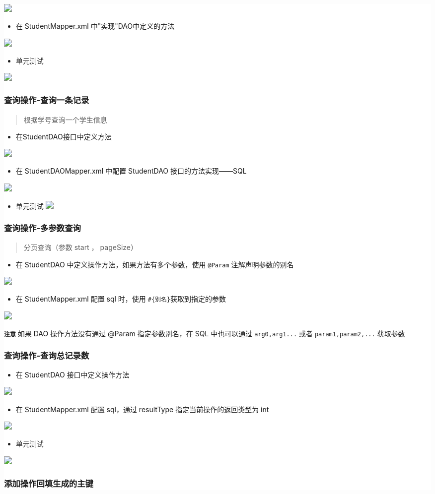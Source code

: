 ![](https://cdn.jsdelivr.net/gh/shenzehui/CDN/img/202210051011600.png) 

- 在 StudentMapper.xml 中"实现"DAO中定义的方法

![](https://cdn.jsdelivr.net/gh/shenzehui/CDN/img/202210051011601.png) 

- 单元测试

![](https://cdn.jsdelivr.net/gh/shenzehui/CDN/img/202210051011602.png) 

### 查询操作-查询一条记录

> 根据学号查询⼀个学生信息

- 在StudentDAO接口中定义方法

![](https://cdn.jsdelivr.net/gh/shenzehui/CDN/img/202210051011603.png) 

- 在 StudentDAOMapper.xml 中配置 StudentDAO 接口的方法实现——SQL

![](https://cdn.jsdelivr.net/gh/shenzehui/CDN/img/202210051011604.png) 

- 单元测试
  ![](https://cdn.jsdelivr.net/gh/shenzehui/CDN/img/202210051011605.png) 

### 查询操作-多参数查询

> 分页查询（参数 start ， pageSize）

- 在 StudentDAO 中定义操作方法，如果方法有多个参数，使用 `@Param`  注解声明参数的别名

![](https://cdn.jsdelivr.net/gh/shenzehui/CDN/img/202210051011606.png) 

- 在 StudentMapper.xml 配置 sql 时，使用 `#{别名}`获取到指定的参数

![](https://cdn.jsdelivr.net/gh/shenzehui/CDN/img/202210051011607.png) 

**`注意`** 如果 DAO 操作方法没有通过 @Param 指定参数别名，在 SQL 中也可以通过 `arg0,arg1...` 或者 `param1,param2,...` 获取参数

### 查询操作-查询总记录数

- 在 StudentDAO 接口中定义操作方法

![](https://cdn.jsdelivr.net/gh/shenzehui/CDN/img/202210051011608.png) 

- 在 StudentMapper.xml 配置 sql，通过 resultType 指定当前操作的返回类型为 int

![](https://cdn.jsdelivr.net/gh/shenzehui/CDN/img/202210051011609.png) 

- 单元测试

![](https://cdn.jsdelivr.net/gh/shenzehui/CDN/img/202210051011610.png) 

### 添加操作回填生成的主键
